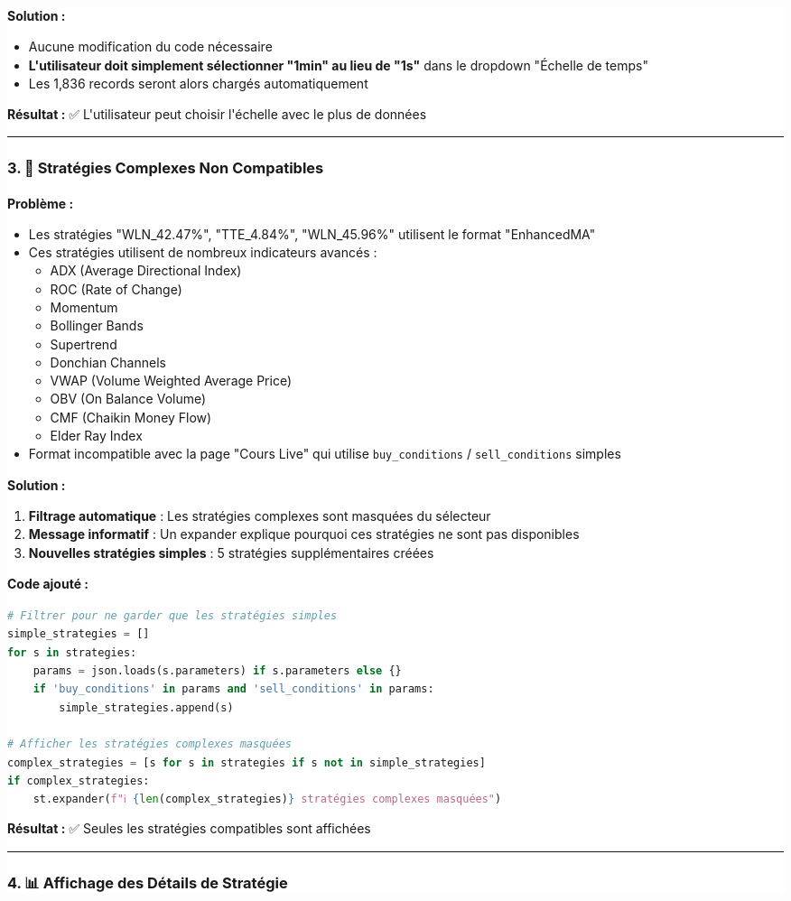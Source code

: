**Solution :**
- Aucune modification du code nécessaire
- **L'utilisateur doit simplement sélectionner "1min" au lieu de "1s"** dans le dropdown "Échelle de temps"
- Les 1,836 records seront alors chargés automatiquement

**Résultat :** ✅ L'utilisateur peut choisir l'échelle avec le plus de données

---

### 3. 🎯 Stratégies Complexes Non Compatibles

**Problème :**
- Les stratégies "WLN_42.47%", "TTE_4.84%", "WLN_45.96%" utilisent le format "EnhancedMA"
- Ces stratégies utilisent de nombreux indicateurs avancés :
  - ADX (Average Directional Index)
  - ROC (Rate of Change)
  - Momentum
  - Bollinger Bands
  - Supertrend
  - Donchian Channels
  - VWAP (Volume Weighted Average Price)
  - OBV (On Balance Volume)
  - CMF (Chaikin Money Flow)
  - Elder Ray Index
- Format incompatible avec la page "Cours Live" qui utilise `buy_conditions` / `sell_conditions` simples

**Solution :**
1. **Filtrage automatique** : Les stratégies complexes sont masquées du sélecteur
2. **Message informatif** : Un expander explique pourquoi ces stratégies ne sont pas disponibles
3. **Nouvelles stratégies simples** : 5 stratégies supplémentaires créées

**Code ajouté :**
```python
# Filtrer pour ne garder que les stratégies simples
simple_strategies = []
for s in strategies:
    params = json.loads(s.parameters) if s.parameters else {}
    if 'buy_conditions' in params and 'sell_conditions' in params:
        simple_strategies.append(s)

# Afficher les stratégies complexes masquées
complex_strategies = [s for s in strategies if s not in simple_strategies]
if complex_strategies:
    st.expander(f"ℹ️ {len(complex_strategies)} stratégies complexes masquées")
```

**Résultat :** ✅ Seules les stratégies compatibles sont affichées

---

### 4. 📊 Affichage des Détails de Stratégie
